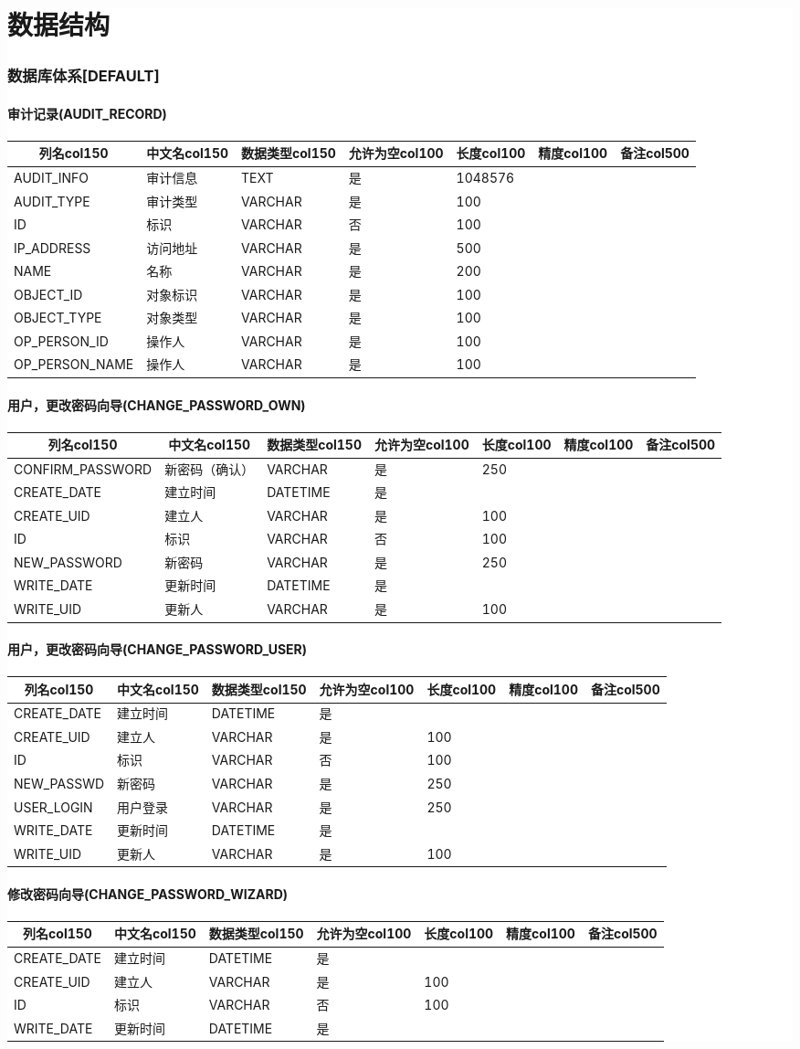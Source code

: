 # 数据结构 

### 数据库体系[DEFAULT]
#### 审计记录(AUDIT_RECORD)
|  列名col150 |  中文名col150 | 数据类型col150 |允许为空col100 |长度col100|精度col100 | 备注col500 |
| --------|------------ |   -------- | -------- | -------- | -------- |-------- |
|AUDIT_INFO|审计信息|TEXT|是|1048576|||
|AUDIT_TYPE|审计类型|VARCHAR|是|100|||
|ID<i class="fa fa-key"></i>|标识|VARCHAR|否|100|||
|IP_ADDRESS|访问地址|VARCHAR|是|500|||
|NAME|名称|VARCHAR|是|200|||
|OBJECT_ID|对象标识|VARCHAR|是|100|||
|OBJECT_TYPE|对象类型|VARCHAR|是|100|||
|OP_PERSON_ID|操作人|VARCHAR|是|100|||
|OP_PERSON_NAME|操作人|VARCHAR|是|100|||
#### 用户，更改密码向导(CHANGE_PASSWORD_OWN)
|  列名col150 |  中文名col150 | 数据类型col150 |允许为空col100 |长度col100|精度col100 | 备注col500 |
| --------|------------ |   -------- | -------- | -------- | -------- |-------- |
|CONFIRM_PASSWORD|新密码（确认）|VARCHAR|是|250|||
|CREATE_DATE|建立时间|DATETIME|是||||
|CREATE_UID|建立人|VARCHAR|是|100|||
|ID<i class="fa fa-key"></i>|标识|VARCHAR|否|100|||
|NEW_PASSWORD|新密码|VARCHAR|是|250|||
|WRITE_DATE|更新时间|DATETIME|是||||
|WRITE_UID|更新人|VARCHAR|是|100|||
#### 用户，更改密码向导(CHANGE_PASSWORD_USER)
|  列名col150 |  中文名col150 | 数据类型col150 |允许为空col100 |长度col100|精度col100 | 备注col500 |
| --------|------------ |   -------- | -------- | -------- | -------- |-------- |
|CREATE_DATE|建立时间|DATETIME|是||||
|CREATE_UID|建立人|VARCHAR|是|100|||
|ID<i class="fa fa-key"></i>|标识|VARCHAR|否|100|||
|NEW_PASSWD|新密码|VARCHAR|是|250|||
|USER_LOGIN|用户登录|VARCHAR|是|250|||
|WRITE_DATE|更新时间|DATETIME|是||||
|WRITE_UID|更新人|VARCHAR|是|100|||
#### 修改密码向导(CHANGE_PASSWORD_WIZARD)
|  列名col150 |  中文名col150 | 数据类型col150 |允许为空col100 |长度col100|精度col100 | 备注col500 |
| --------|------------ |   -------- | -------- | -------- | -------- |-------- |
|CREATE_DATE|建立时间|DATETIME|是||||
|CREATE_UID|建立人|VARCHAR|是|100|||
|ID<i class="fa fa-key"></i>|标识|VARCHAR|否|100|||
|WRITE_DATE|更新时间|DATETIME|是||||